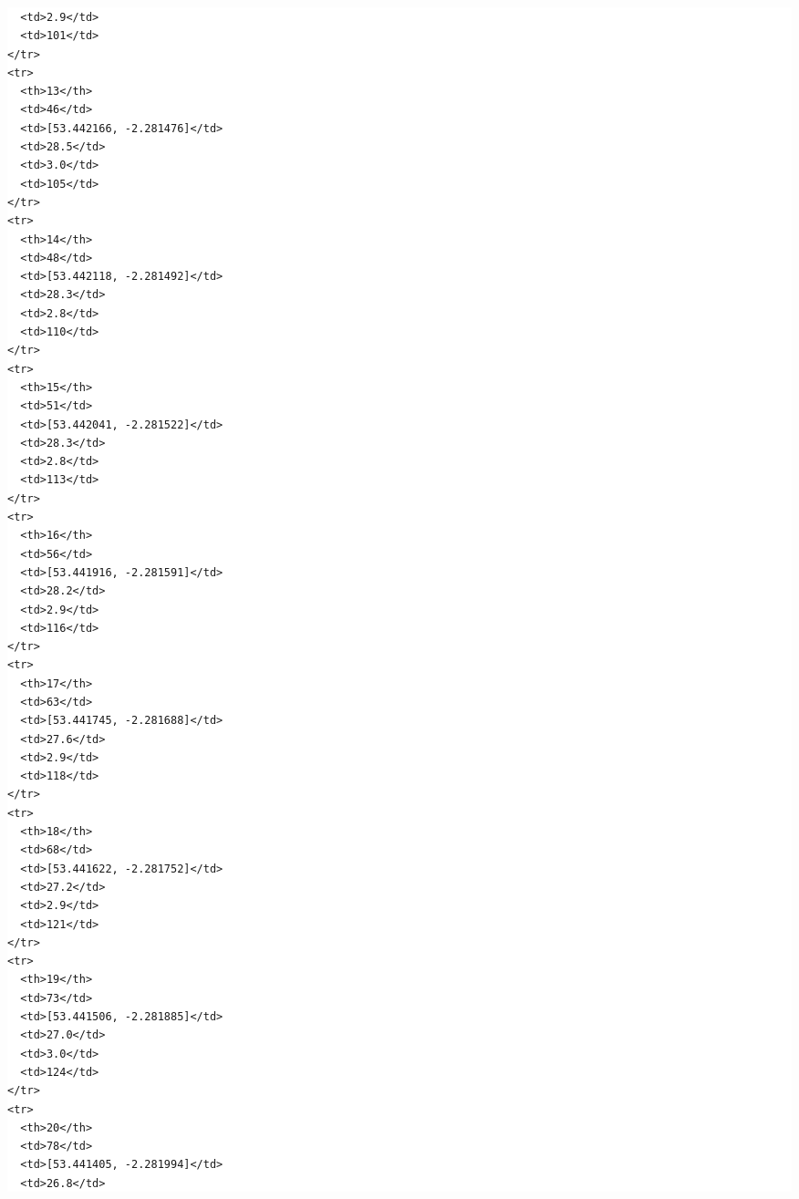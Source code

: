       <td>2.9</td>
      <td>101</td>
    </tr>
    <tr>
      <th>13</th>
      <td>46</td>
      <td>[53.442166, -2.281476]</td>
      <td>28.5</td>
      <td>3.0</td>
      <td>105</td>
    </tr>
    <tr>
      <th>14</th>
      <td>48</td>
      <td>[53.442118, -2.281492]</td>
      <td>28.3</td>
      <td>2.8</td>
      <td>110</td>
    </tr>
    <tr>
      <th>15</th>
      <td>51</td>
      <td>[53.442041, -2.281522]</td>
      <td>28.3</td>
      <td>2.8</td>
      <td>113</td>
    </tr>
    <tr>
      <th>16</th>
      <td>56</td>
      <td>[53.441916, -2.281591]</td>
      <td>28.2</td>
      <td>2.9</td>
      <td>116</td>
    </tr>
    <tr>
      <th>17</th>
      <td>63</td>
      <td>[53.441745, -2.281688]</td>
      <td>27.6</td>
      <td>2.9</td>
      <td>118</td>
    </tr>
    <tr>
      <th>18</th>
      <td>68</td>
      <td>[53.441622, -2.281752]</td>
      <td>27.2</td>
      <td>2.9</td>
      <td>121</td>
    </tr>
    <tr>
      <th>19</th>
      <td>73</td>
      <td>[53.441506, -2.281885]</td>
      <td>27.0</td>
      <td>3.0</td>
      <td>124</td>
    </tr>
    <tr>
      <th>20</th>
      <td>78</td>
      <td>[53.441405, -2.281994]</td>
      <td>26.8</td>